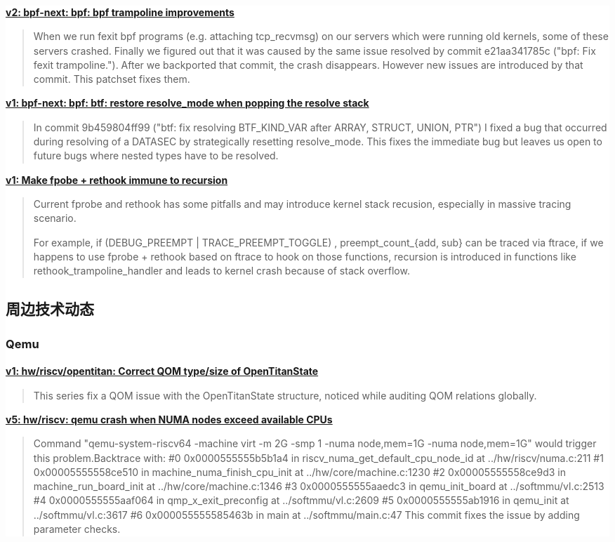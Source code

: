 **[v2: bpf-next: bpf: bpf trampoline improvements](http://lore.kernel.org/bpf/20230515130849.57502-1-laoar.shao@gmail.com/)**

> When we run fexit bpf programs (e.g. attaching tcp_recvmsg) on our servers
> which were running old kernels, some of these servers crashed. Finally we
> figured out that it was caused by the same issue resolved by
> commit e21aa341785c ("bpf: Fix fexit trampoline."). After we backported
> that commit, the crash disappears. However new issues are introduced by
> that commit. This patchset fixes them.
>

**[v1: bpf-next: bpf: btf: restore resolve_mode when popping the resolve stack](http://lore.kernel.org/bpf/20230515121521.30569-1-lmb@isovalent.com/)**

> In commit 9b459804ff99 ("btf: fix resolving BTF_KIND_VAR after ARRAY, STRUCT, UNION, PTR")
> I fixed a bug that occurred during resolving of a DATASEC by strategically resetting
> resolve_mode. This fixes the immediate bug but leaves us open to future bugs where
> nested types have to be resolved.
>

**[v1: Make fpobe + rethook immune to recursion](http://lore.kernel.org/bpf/20230515035215.Hx3AI5Kb65x5TpmiBhIKrdGS6XpIW09Y4phhBWXCDMg@z/)**

> Current fprobe and rethook has some pitfalls and may introduce kernel stack recusion, especially in
> massive tracing scenario.
>
> For example, if (DEBUG_PREEMPT | TRACE_PREEMPT_TOGGLE) , preempt_count_{add, sub} can be traced via
> ftrace, if we happens to use fprobe + rethook based on ftrace to hook on those functions,
> recursion is introduced in functions like rethook_trampoline_handler and leads to kernel crash
> because of stack overflow.
>

## 周边技术动态

### Qemu

**[v1: hw/riscv/opentitan: Correct QOM type/size of OpenTitanState](http://lore.kernel.org/qemu-devel/20230520054510.68822-1-philmd@linaro.org/)**

> This series fix a QOM issue with the OpenTitanState
> structure, noticed while auditing QOM relations globally.
>

**[v5: hw/riscv: qemu crash when NUMA nodes exceed available CPUs](http://lore.kernel.org/qemu-devel/20230519023758.1759434-1-yin.wang@intel.com/)**

> Command "qemu-system-riscv64 -machine virt
> -m 2G -smp 1 -numa node,mem=1G -numa node,mem=1G"
> would trigger this problem.Backtrace with:
>  #0  0x0000555555b5b1a4 in riscv_numa_get_default_cpu_node_id  at ../hw/riscv/numa.c:211
>  #1  0x00005555558ce510 in machine_numa_finish_cpu_init  at ../hw/core/machine.c:1230
>  #2  0x00005555558ce9d3 in machine_run_board_init  at ../hw/core/machine.c:1346
>  #3  0x0000555555aaedc3 in qemu_init_board  at ../softmmu/vl.c:2513
>  #4  0x0000555555aaf064 in qmp_x_exit_preconfig  at ../softmmu/vl.c:2609
>  #5  0x0000555555ab1916 in qemu_init  at ../softmmu/vl.c:3617
>  #6  0x000055555585463b in main  at ../softmmu/main.c:47
> This commit fixes the issue by adding parameter checks.
>
